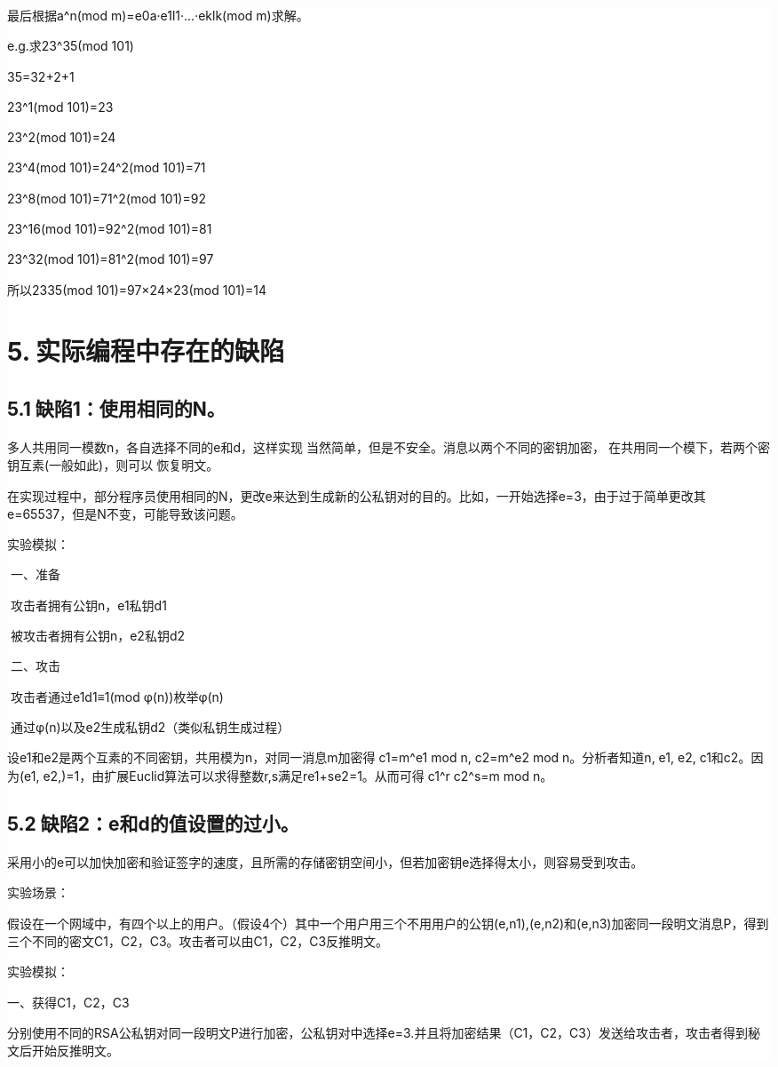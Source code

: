 最后根据a^n(mod m)=e0a·e1l1·...·eklk(mod m)求解。

e.g.求23^35(mod 101)

35=32+2+1

23^1(mod 101)=23

23^2(mod 101)=24

23^4(mod 101)=24^2(mod 101)=71

23^8(mod 101)=71^2(mod 101)=92

23^16(mod 101)=92^2(mod 101)=81

23^32(mod 101)=81^2(mod 101)=97

所以2335(mod 101)=97×24×23(mod 101)=14 

# 5. **实际编程中存在的缺陷**

## 5.1 缺陷1：使用相同的N。

多人共用同一模数n，各自选择不同的e和d，这样实现 当然简单，但是不安全。消息以两个不同的密钥加密， 在共用同一个模下，若两个密钥互素(一般如此)，则可以 恢复明文。 

在实现过程中，部分程序员使用相同的N，更改e来达到生成新的公私钥对的目的。比如，一开始选择e=3，由于过于简单更改其e=65537，但是N不变，可能导致该问题。

实验模拟：

​    一、准备

​      攻击者拥有公钥n，e1私钥d1

​      被攻击者拥有公钥n，e2私钥d2

​    二、攻击

​      攻击者通过e1d1≡1(mod φ(n))枚举φ(n)

​        通过φ(n)以及e2生成私钥d2（类似私钥生成过程）

设e1和e2是两个互素的不同密钥，共用模为n，对同一消息m加密得 c1=m^e1 mod n, c2=m^e2 mod n。分析者知道n, e1, e2, c1和c2。因为(e1, e2,)=1，由扩展Euclid算法可以求得整数r,s满足re1+se2=1。从而可得 c1^r c2^s=m mod n。

## 5.2 **缺陷2：e和d的值设置的过小。**

采用小的e可以加快加密和验证签字的速度，且所需的存储密钥空间小，但若加密钥e选择得太小，则容易受到攻击。

实验场景：

  假设在一个网域中，有四个以上的用户。（假设4个）其中一个用户用三个不用用户的公钥(e,n1),(e,n2)和(e,n3)加密同一段明文消息P，得到三个不同的密文C1，C2，C3。攻击者可以由C1，C2，C3反推明文。

实验模拟：

一、获得C1，C2，C3

​        分别使用不同的RSA公私钥对同一段明文P进行加密，公私钥对中选择e=3.并且将加密结果（C1，C2，C3）发送给攻击者，攻击者得到秘文后开始反推明文。
